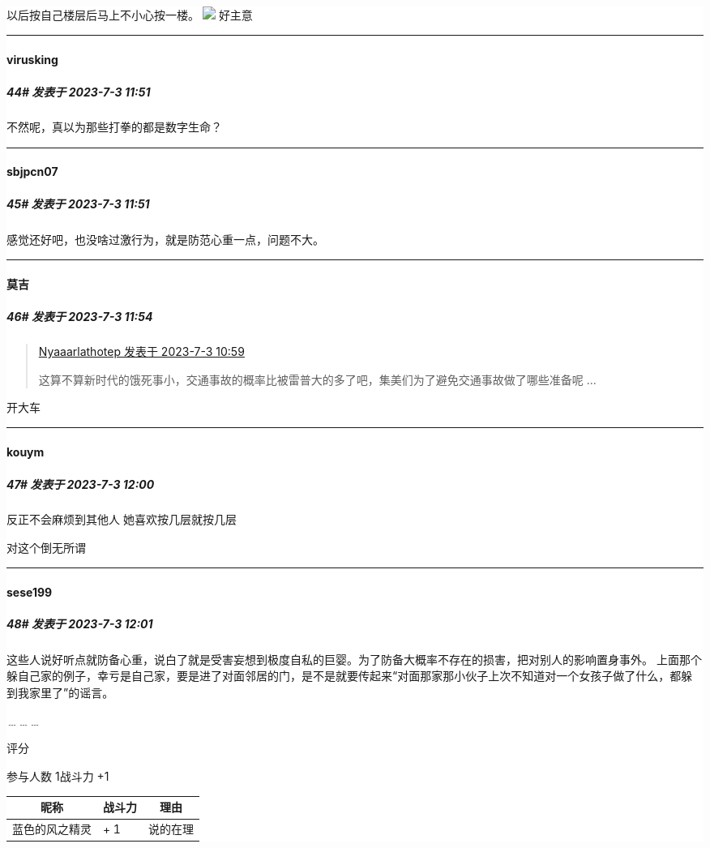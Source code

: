 以后按自己楼层后马上不小心按一楼。</blockquote>
<img src="https://static.saraba1st.com/image/smiley/face2017/068.png" referrerpolicy="no-referrer"> 好主意

*****

####  virusking  
##### 44#       发表于 2023-7-3 11:51

不然呢，真以为那些打拳的都是数字生命？

*****

####  sbjpcn07  
##### 45#       发表于 2023-7-3 11:51

感觉还好吧，也没啥过激行为，就是防范心重一点，问题不大。

*****

####  莫吉  
##### 46#       发表于 2023-7-3 11:54

<blockquote><a href="httphttps://bbs.saraba1st.com/2b/forum.php?mod=redirect&amp;goto=findpost&amp;pid=61527570&amp;ptid=2142795" target="_blank">Nyaaarlathotep 发表于 2023-7-3 10:59</a>

这算不算新时代的饿死事小，交通事故的概率比被雷普大的多了吧，集美们为了避免交通事故做了哪些准备呢 ...</blockquote>
开大车

*****

####  kouym  
##### 47#       发表于 2023-7-3 12:00

反正不会麻烦到其他人 她喜欢按几层就按几层

对这个倒无所谓 

*****

####  sese199  
##### 48#       发表于 2023-7-3 12:01

这些人说好听点就防备心重，说白了就是受害妄想到极度自私的巨婴。为了防备大概率不存在的损害，把对别人的影响置身事外。
上面那个躲自己家的例子，幸亏是自己家，要是进了对面邻居的门，是不是就要传起来“对面那家那小伙子上次不知道对一个女孩子做了什么，都躲到我家里了”的谣言。

﹍﹍﹍

评分

 参与人数 1战斗力 +1

|昵称|战斗力|理由|
|----|---|---|
| 蓝色的风之精灵| + 1|说的在理|
